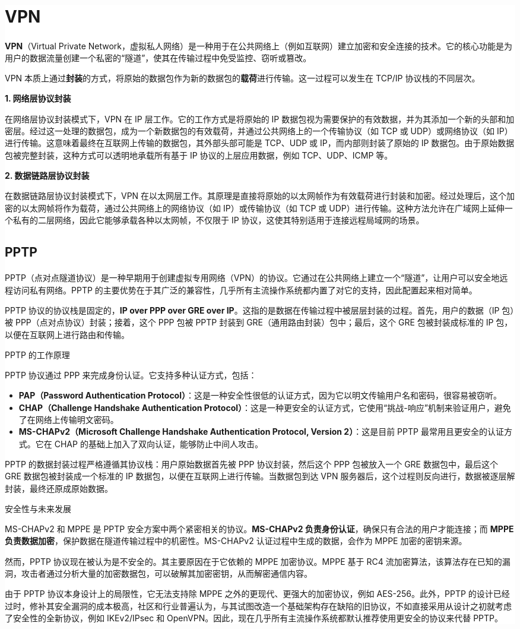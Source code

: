 # VPN

**VPN**（Virtual Private Network，虚拟私人网络）是一种用于在公共网络上（例如互联网）建立加密和安全连接的技术。它的核心功能是为用户的数据流量创建一个私密的“隧道”，使其在传输过程中免受监控、窃听或篡改。

VPN 本质上通过**封装**的方式，将原始的数据包作为新的数据包的**载荷**进行传输。这一过程可以发生在 TCP/IP 协议栈的不同层次。



**1. 网络层协议封装**

在网络层协议封装模式下，VPN 在 IP 层工作。它的工作方式是将原始的 IP 数据包视为需要保护的有效数据，并为其添加一个新的头部和加密层。经过这一处理的数据包，成为一个新数据包的有效载荷，并通过公共网络上的一个传输协议（如 TCP 或 UDP）或网络协议（如 IP）进行传输。这意味着最终在互联网上传输的数据包，其外部头部可能是 TCP、UDP 或 IP，而内部则封装了原始的 IP 数据包。由于原始数据包被完整封装，这种方式可以透明地承载所有基于 IP 协议的上层应用数据，例如 TCP、UDP、ICMP 等。



**2. 数据链路层协议封装**

在数据链路层协议封装模式下，VPN 在以太网层工作。其原理是直接将原始的以太网帧作为有效载荷进行封装和加密。经过处理后，这个加密的以太网帧将作为载荷，通过公共网络上的网络协议（如 IP）或传输协议（如 TCP 或 UDP）进行传输。这种方法允许在广域网上延伸一个私有的二层网络，因此它能够承载各种以太网帧，不仅限于 IP 协议，这使其特别适用于连接远程局域网的场景。



## PPTP

PPTP（点对点隧道协议）是一种早期用于创建虚拟专用网络（VPN）的协议。它通过在公共网络上建立一个“隧道”，让用户可以安全地远程访问私有网络。PPTP 的主要优势在于其广泛的兼容性，几乎所有主流操作系统都内置了对它的支持，因此配置起来相对简单。

PPTP 协议的协议栈是固定的，**IP over PPP over GRE over IP**。这指的是数据在传输过程中被层层封装的过程。首先，用户的数据（IP 包）被 PPP（点对点协议）封装；接着，这个 PPP 包被 PPTP 封装到 GRE（通用路由封装）包中；最后，这个 GRE 包被封装成标准的 IP 包，以便在互联网上进行路由和传输。



PPTP 的工作原理

PPTP 协议通过 PPP 来完成身份认证。它支持多种认证方式，包括：

- **PAP（Password Authentication Protocol）**：这是一种安全性很低的认证方式，因为它以明文传输用户名和密码，很容易被窃听。
- **CHAP（Challenge Handshake Authentication Protocol）**：这是一种更安全的认证方式，它使用“挑战-响应”机制来验证用户，避免了在网络上传输明文密码。
- **MS-CHAPv2（Microsoft Challenge Handshake Authentication Protocol, Version 2）**：这是目前 PPTP 最常用且更安全的认证方式。它在 CHAP 的基础上加入了双向认证，能够防止中间人攻击。

PPTP 的数据封装过程严格遵循其协议栈：用户原始数据首先被 PPP 协议封装，然后这个 PPP 包被放入一个 GRE 数据包中，最后这个 GRE 数据包被封装成一个标准的 IP 数据包，以便在互联网上进行传输。当数据包到达 VPN 服务器后，这个过程则反向进行，数据被逐层解封装，最终还原成原始数据。



安全性与未来发展

MS-CHAPv2 和 MPPE 是 PPTP 安全方案中两个紧密相关的协议。**MS-CHAPv2 负责身份认证**，确保只有合法的用户才能连接；而 **MPPE 负责数据加密**，保护数据在隧道传输过程中的机密性。MS-CHAPv2 认证过程中生成的数据，会作为 MPPE 加密的密钥来源。

然而，PPTP 协议现在被认为是不安全的。其主要原因在于它依赖的 MPPE 加密协议。MPPE 基于 RC4 流加密算法，该算法存在已知的漏洞，攻击者通过分析大量的加密数据包，可以破解其加密密钥，从而解密通信内容。

由于 PPTP 协议本身设计上的局限性，它无法支持除 MPPE 之外的更现代、更强大的加密协议，例如 AES-256。此外，PPTP 的设计已经过时，修补其安全漏洞的成本极高，社区和行业普遍认为，与其试图改造一个基础架构存在缺陷的旧协议，不如直接采用从设计之初就考虑了安全性的全新协议，例如 IKEv2/IPsec 和 OpenVPN。因此，现在几乎所有主流操作系统都默认推荐使用更安全的协议来代替 PPTP。

